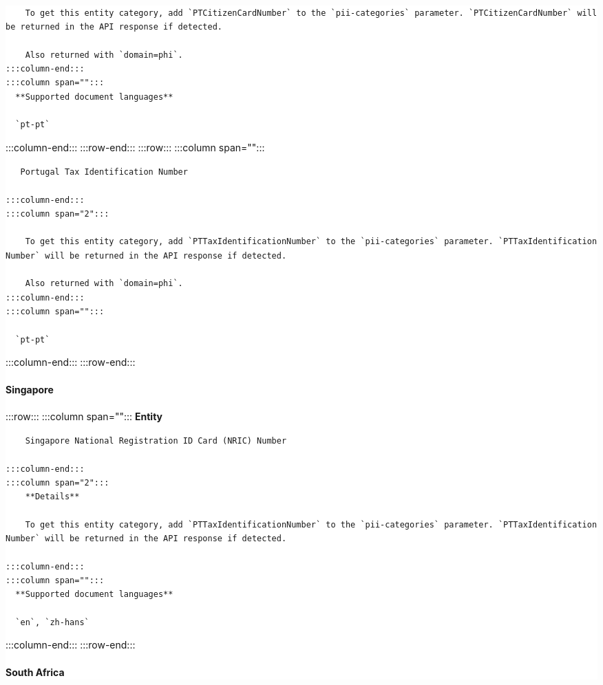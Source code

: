         To get this entity category, add `PTCitizenCardNumber` to the `pii-categories` parameter. `PTCitizenCardNumber` will be returned in the API response if detected.
          
        Also returned with `domain=phi`.
    :::column-end:::
    :::column span="":::
      **Supported document languages**

      `pt-pt`
      
   :::column-end:::
:::row-end:::
:::row:::
    :::column span="":::

       Portugal Tax Identification Number

    :::column-end:::
    :::column span="2":::

        To get this entity category, add `PTTaxIdentificationNumber` to the `pii-categories` parameter. `PTTaxIdentificationNumber` will be returned in the API response if detected.
      
        Also returned with `domain=phi`.
    :::column-end:::
    :::column span="":::

      `pt-pt`
      
   :::column-end:::
:::row-end:::

#### Singapore

:::row:::
    :::column span="":::
        **Entity**

        Singapore National Registration ID Card (NRIC) Number

    :::column-end:::
    :::column span="2":::
        **Details**

        To get this entity category, add `PTTaxIdentificationNumber` to the `pii-categories` parameter. `PTTaxIdentificationNumber` will be returned in the API response if detected.
      
    :::column-end:::
    :::column span="":::
      **Supported document languages**

      `en`, `zh-hans`
      
   :::column-end:::
:::row-end:::


#### South Africa
